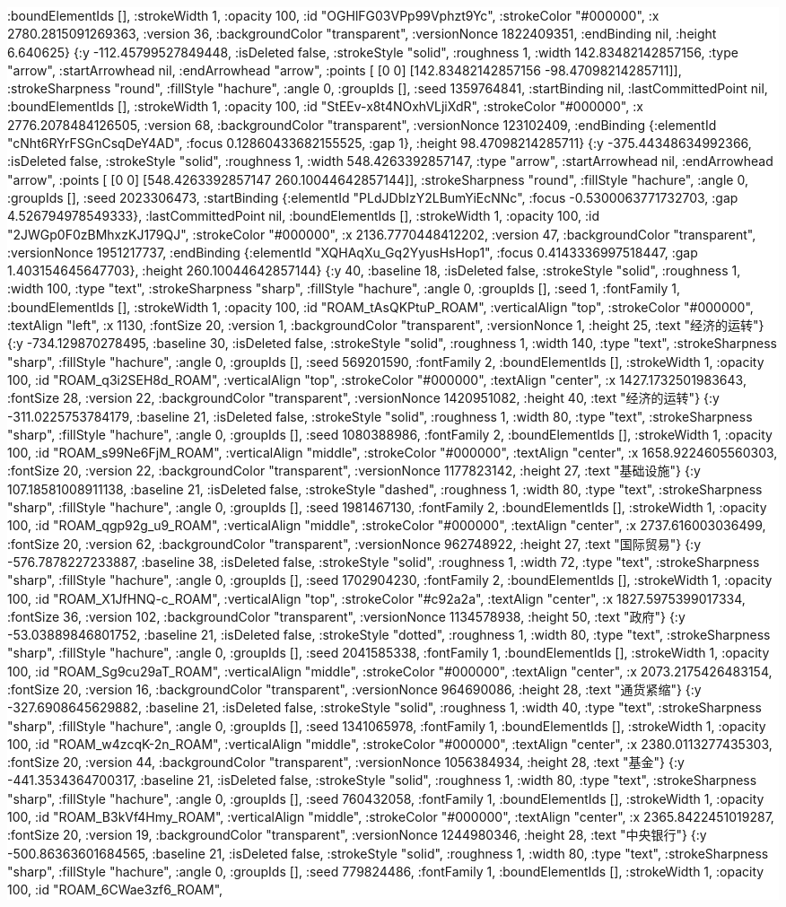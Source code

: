 :boundElementIds [], :strokeWidth 1, :opacity 100, :id "OGHlFG03VPp99Vphzt9Yc", :strokeColor "#000000", :x 2780.2815091269363, :version 36, :backgroundColor "transparent", :versionNonce 1822409351, :endBinding nil, :height 6.640625} {:y -112.45799527849448, :isDeleted false, :strokeStyle "solid", :roughness 1, :width 142.83482142857156, :type "arrow", :startArrowhead nil, :endArrowhead "arrow", :points [ [0 0] [142.83482142857156 -98.47098214285711]], :strokeSharpness "round", :fillStyle "hachure", :angle 0, :groupIds [], :seed 1359764841, :startBinding nil, :lastCommittedPoint nil, :boundElementIds [], :strokeWidth 1, :opacity 100, :id "StEEv-x8t4NOxhVLjiXdR", :strokeColor "#000000", :x 2776.2078484126505, :version 68, :backgroundColor "transparent", :versionNonce 123102409, :endBinding {:elementId "cNht6RYrFSGnCsqDeY4AD", :focus 0.12860433682155525, :gap 1}, :height 98.47098214285711} {:y -375.44348634992366, :isDeleted false, :strokeStyle "solid", :roughness 1, :width 548.4263392857147, :type "arrow", :startArrowhead nil, :endArrowhead "arrow", :points [ [0 0] [548.4263392857147 260.10044642857144]], :strokeSharpness "round", :fillStyle "hachure", :angle 0, :groupIds [], :seed 2023306473, :startBinding {:elementId "PLdJDbIzY2LBumYiEcNNc", :focus -0.5300063771732703, :gap 4.526794978549333}, :lastCommittedPoint nil, :boundElementIds [], :strokeWidth 1, :opacity 100, :id "2JWGp0F0zBMhxzKJ179QJ", :strokeColor "#000000", :x 2136.7770448412202, :version 47, :backgroundColor "transparent", :versionNonce 1951217737, :endBinding {:elementId "XQHAqXu_Gq2YyusHsHop1", :focus 0.4143336997518447, :gap 1.403154645647703}, :height 260.10044642857144} {:y 40, :baseline 18, :isDeleted false, :strokeStyle "solid", :roughness 1, :width 100, :type "text", :strokeSharpness "sharp", :fillStyle "hachure", :angle 0, :groupIds [], :seed 1, :fontFamily 1, :boundElementIds [], :strokeWidth 1, :opacity 100, :id "ROAM_tAsQKPtuP_ROAM", :verticalAlign "top", :strokeColor "#000000", :textAlign "left", :x 1130, :fontSize 20, :version 1, :backgroundColor "transparent", :versionNonce 1, :height 25, :text "经济的运转"} {:y -734.129870278495, :baseline 30, :isDeleted false, :strokeStyle "solid", :roughness 1, :width 140, :type "text", :strokeSharpness "sharp", :fillStyle "hachure", :angle 0, :groupIds [], :seed 569201590, :fontFamily 2, :boundElementIds [], :strokeWidth 1, :opacity 100, :id "ROAM_q3i2SEH8d_ROAM", :verticalAlign "top", :strokeColor "#000000", :textAlign "center", :x 1427.1732501983643, :fontSize 28, :version 22, :backgroundColor "transparent", :versionNonce 1420951082, :height 40, :text "经济的运转"} {:y -311.0225753784179, :baseline 21, :isDeleted false, :strokeStyle "solid", :roughness 1, :width 80, :type "text", :strokeSharpness "sharp", :fillStyle "hachure", :angle 0, :groupIds [], :seed 1080388986, :fontFamily 2, :boundElementIds [], :strokeWidth 1, :opacity 100, :id "ROAM_s99Ne6FjM_ROAM", :verticalAlign "middle", :strokeColor "#000000", :textAlign "center", :x 1658.9224605560303, :fontSize 20, :version 22, :backgroundColor "transparent", :versionNonce 1177823142, :height 27, :text "基础设施"} {:y 107.18581008911138, :baseline 21, :isDeleted false, :strokeStyle "dashed", :roughness 1, :width 80, :type "text", :strokeSharpness "sharp", :fillStyle "hachure", :angle 0, :groupIds [], :seed 1981467130, :fontFamily 2, :boundElementIds [], :strokeWidth 1, :opacity 100, :id "ROAM_qgp92g_u9_ROAM", :verticalAlign "middle", :strokeColor "#000000", :textAlign "center", :x 2737.616003036499, :fontSize 20, :version 62, :backgroundColor "transparent", :versionNonce 962748922, :height 27, :text "国际贸易"} {:y -576.7878227233887, :baseline 38, :isDeleted false, :strokeStyle "solid", :roughness 1, :width 72, :type "text", :strokeSharpness "sharp", :fillStyle "hachure", :angle 0, :groupIds [], :seed 1702904230, :fontFamily 2, :boundElementIds [], :strokeWidth 1, :opacity 100, :id "ROAM_X1JfHNQ-c_ROAM", :verticalAlign "top", :strokeColor "#c92a2a", :textAlign "center", :x 1827.5975399017334, :fontSize 36, :version 102, :backgroundColor "transparent", :versionNonce 1134578938, :height 50, :text "政府"} {:y -53.03889846801752, :baseline 21, :isDeleted false, :strokeStyle "dotted", :roughness 1, :width 80, :type "text", :strokeSharpness "sharp", :fillStyle "hachure", :angle 0, :groupIds [], :seed 2041585338, :fontFamily 1, :boundElementIds [], :strokeWidth 1, :opacity 100, :id "ROAM_Sg9cu29aT_ROAM", :verticalAlign "middle", :strokeColor "#000000", :textAlign "center", :x 2073.2175426483154, :fontSize 20, :version 16, :backgroundColor "transparent", :versionNonce 964690086, :height 28, :text "通货紧缩"} {:y -327.6908645629882, :baseline 21, :isDeleted false, :strokeStyle "solid", :roughness 1, :width 40, :type "text", :strokeSharpness "sharp", :fillStyle "hachure", :angle 0, :groupIds [], :seed 1341065978, :fontFamily 1, :boundElementIds [], :strokeWidth 1, :opacity 100, :id "ROAM_w4zcqK-2n_ROAM", :verticalAlign "middle", :strokeColor "#000000", :textAlign "center", :x 2380.0113277435303, :fontSize 20, :version 44, :backgroundColor "transparent", :versionNonce 1056384934, :height 28, :text "基金"} {:y -441.3534364700317, :baseline 21, :isDeleted false, :strokeStyle "solid", :roughness 1, :width 80, :type "text", :strokeSharpness "sharp", :fillStyle "hachure", :angle 0, :groupIds [], :seed 760432058, :fontFamily 1, :boundElementIds [], :strokeWidth 1, :opacity 100, :id "ROAM_B3kVf4Hmy_ROAM", :verticalAlign "middle", :strokeColor "#000000", :textAlign "center", :x 2365.8422451019287, :fontSize 20, :version 19, :backgroundColor "transparent", :versionNonce 1244980346, :height 28, :text "中央银行"} {:y -500.86363601684565, :baseline 21, :isDeleted false, :strokeStyle "solid", :roughness 1, :width 80, :type "text", :strokeSharpness "sharp", :fillStyle "hachure", :angle 0, :groupIds [], :seed 779824486, :fontFamily 1, :boundElementIds [], :strokeWidth 1, :opacity 100, :id "ROAM_6CWae3zf6_ROAM",